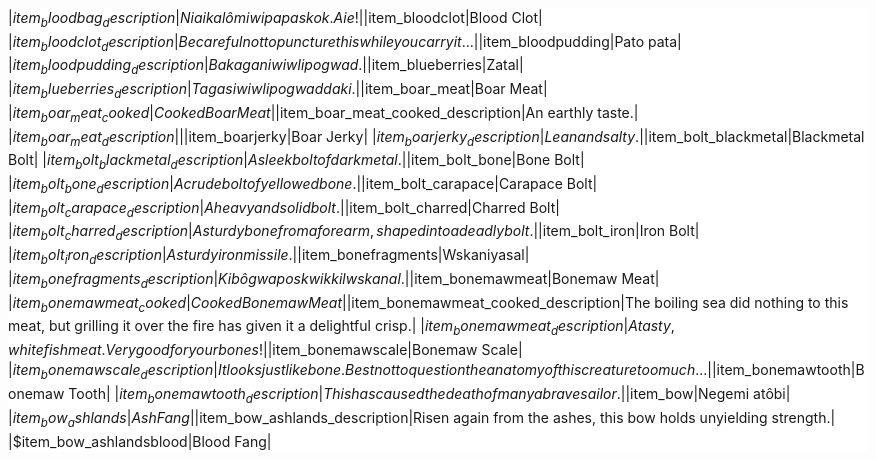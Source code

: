 |$item_bloodbag_description|Ni aik alômiwi papaskok. Aie!|
|$item_bloodclot|Blood Clot|
|$item_bloodclot_description|Be careful not to puncture this while you carry it...|
|$item_bloodpudding|Pato pata|
|$item_bloodpudding_description|Bakaganiwi wlipogwad.|
|$item_blueberries|Zatal|
|$item_blueberries_description|Tagasiwi wlipogwaddaki.|
|$item_boar_meat|Boar Meat|
|$item_boar_meat_cooked|Cooked Boar Meat|
|$item_boar_meat_cooked_description|An earthly taste.|
|$item_boar_meat_description||
|$item_boarjerky|Boar Jerky|
|$item_boarjerky_description|Lean and salty.|
|$item_bolt_blackmetal|Blackmetal Bolt|
|$item_bolt_blackmetal_description|A sleek bolt of dark metal.|
|$item_bolt_bone|Bone Bolt|
|$item_bolt_bone_description|A crude bolt of yellowed bone.|
|$item_bolt_carapace|Carapace Bolt|
|$item_bolt_carapace_description|A heavy and solid bolt.|
|$item_bolt_charred|Charred Bolt|
|$item_bolt_charred_description|A sturdy bone from a forearm, shaped into a deadly bolt.|
|$item_bolt_iron|Iron Bolt|
|$item_bolt_iron_description|A sturdy iron missile.|
|$item_bonefragments|Wskaniyasal|
|$item_bonefragments_description|Kibôgwa poskwikkil wskanal.|
|$item_bonemawmeat|Bonemaw Meat|
|$item_bonemawmeat_cooked|Cooked Bonemaw Meat|
|$item_bonemawmeat_cooked_description|The boiling sea did nothing to this meat, but grilling it over the fire has given it a delightful crisp.|
|$item_bonemawmeat_description|A tasty, white fish meat. Very good for your bones!|
|$item_bonemawscale|Bonemaw Scale|
|$item_bonemawscale_description|It looks just like bone. Best not to question the anatomy of this creature too much...|
|$item_bonemawtooth|Bonemaw Tooth|
|$item_bonemawtooth_description|This has caused the death of many a brave sailor.|
|$item_bow|Negemi atôbi|
|$item_bow_ashlands|Ash Fang|
|$item_bow_ashlands_description|Risen again from the ashes, this bow holds unyielding strength.|
|$item_bow_ashlandsblood|Blood Fang|